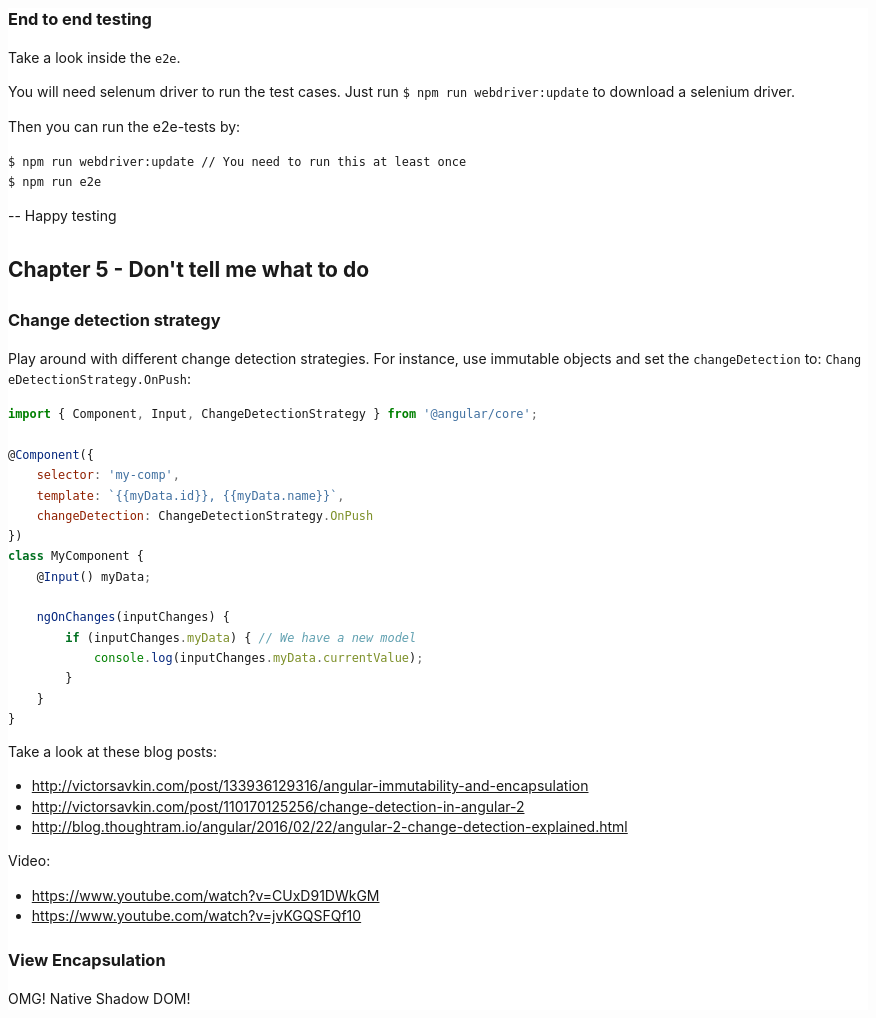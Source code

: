### End to end testing

Take a look inside the `e2e`.

You will need selenum driver to run the test cases. Just run `$ npm run webdriver:update` to download a selenium driver.

Then you can run the e2e-tests by:

```
$ npm run webdriver:update // You need to run this at least once
$ npm run e2e
```

-- Happy testing

## Chapter 5 - Don't tell me what to do

### Change detection strategy

Play around with different change detection strategies. For instance, use immutable objects and set the `changeDetection` to: `ChangeDetectionStrategy.OnPush`:

```javascript
import { Component, Input, ChangeDetectionStrategy } from '@angular/core';

@Component({
    selector: 'my-comp',
    template: `{{myData.id}}, {{myData.name}}`,
    changeDetection: ChangeDetectionStrategy.OnPush
})
class MyComponent {
    @Input() myData;

    ngOnChanges(inputChanges) {
        if (inputChanges.myData) { // We have a new model
            console.log(inputChanges.myData.currentValue);
        }
    }
}
```

Take a look at these blog posts:
- http://victorsavkin.com/post/133936129316/angular-immutability-and-encapsulation
- http://victorsavkin.com/post/110170125256/change-detection-in-angular-2
- http://blog.thoughtram.io/angular/2016/02/22/angular-2-change-detection-explained.html

Video:
- https://www.youtube.com/watch?v=CUxD91DWkGM
- https://www.youtube.com/watch?v=jvKGQSFQf10

### View Encapsulation

OMG! Native Shadow DOM!
